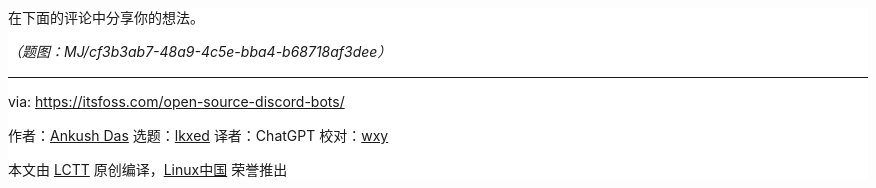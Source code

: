 
在下面的评论中分享你的想法。


*（题图：MJ/cf3b3ab7-48a9-4c5e-bba4-b68718af3dee）*




---


via: <https://itsfoss.com/open-source-discord-bots/>


作者：[Ankush Das](https://itsfoss.com/author/ankush/) 选题：[lkxed](https://github.com/lkxed) 译者：ChatGPT 校对：[wxy](https://github.com/wxy)


本文由 [LCTT](https://github.com/LCTT/TranslateProject) 原创编译，[Linux中国](https://linux.cn/) 荣誉推出